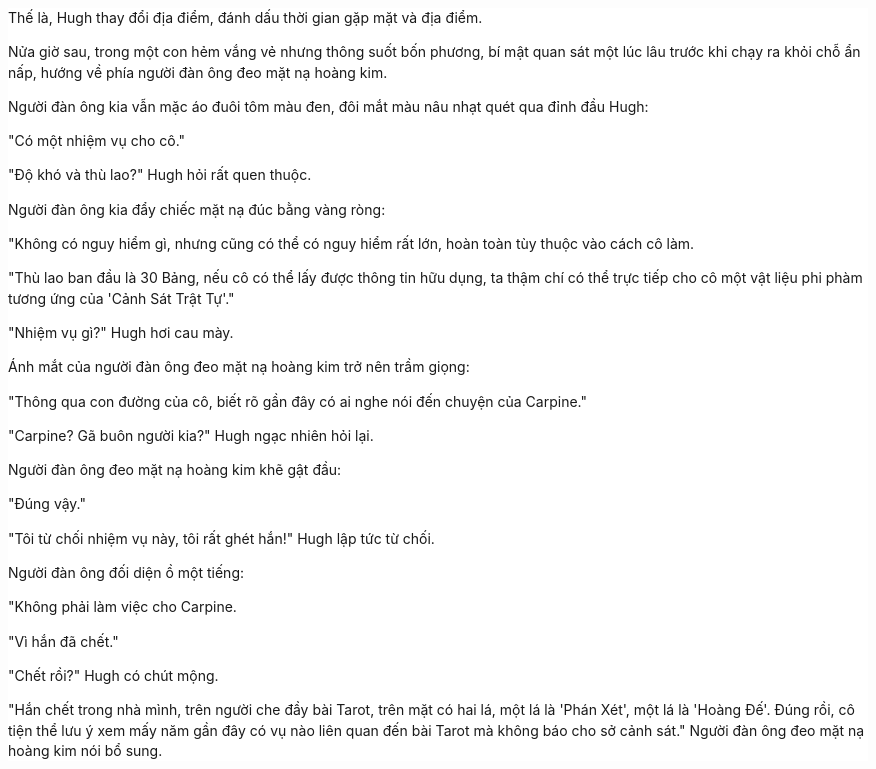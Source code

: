 Thế là, Hugh thay đổi địa điểm, đánh dấu thời gian gặp mặt và địa điểm.

Nửa giờ sau, trong một con hẻm vắng vẻ nhưng thông suốt bốn phương, bí mật quan sát một lúc lâu trước khi chạy ra khỏi chỗ ẩn nấp, hướng về phía người đàn ông đeo mặt nạ hoàng kim.

Người đàn ông kia vẫn mặc áo đuôi tôm màu đen, đôi mắt màu nâu nhạt quét qua đỉnh đầu Hugh:

"Có một nhiệm vụ cho cô."

"Độ khó và thù lao?" Hugh hỏi rất quen thuộc.

Người đàn ông kia đẩy chiếc mặt nạ đúc bằng vàng ròng:

"Không có nguy hiểm gì, nhưng cũng có thể có nguy hiểm rất lớn, hoàn toàn tùy thuộc vào cách cô làm.

"Thù lao ban đầu là 30 Bảng, nếu cô có thể lấy được thông tin hữu dụng, ta thậm chí có thể trực tiếp cho cô một vật liệu phi phàm tương ứng của 'Cảnh Sát Trật Tự'."

"Nhiệm vụ gì?" Hugh hơi cau mày.

Ánh mắt của người đàn ông đeo mặt nạ hoàng kim trở nên trầm giọng:

"Thông qua con đường của cô, biết rõ gần đây có ai nghe nói đến chuyện của Carpine."

"Carpine? Gã buôn người kia?" Hugh ngạc nhiên hỏi lại.

Người đàn ông đeo mặt nạ hoàng kim khẽ gật đầu:

"Đúng vậy."

"Tôi từ chối nhiệm vụ này, tôi rất ghét hắn!" Hugh lập tức từ chối.

Người đàn ông đối diện ồ một tiếng:

"Không phải làm việc cho Carpine.

"Vì hắn đã chết."

"Chết rồi?" Hugh có chút mộng.

"Hắn chết trong nhà mình, trên người che đầy bài Tarot, trên mặt có hai lá, một lá là 'Phán Xét', một lá là 'Hoàng Đế'. Đúng rồi, cô tiện thể lưu ý xem mấy năm gần đây có vụ nào liên quan đến bài Tarot mà không báo cho sở cảnh sát." Người đàn ông đeo mặt nạ hoàng kim nói bổ sung.